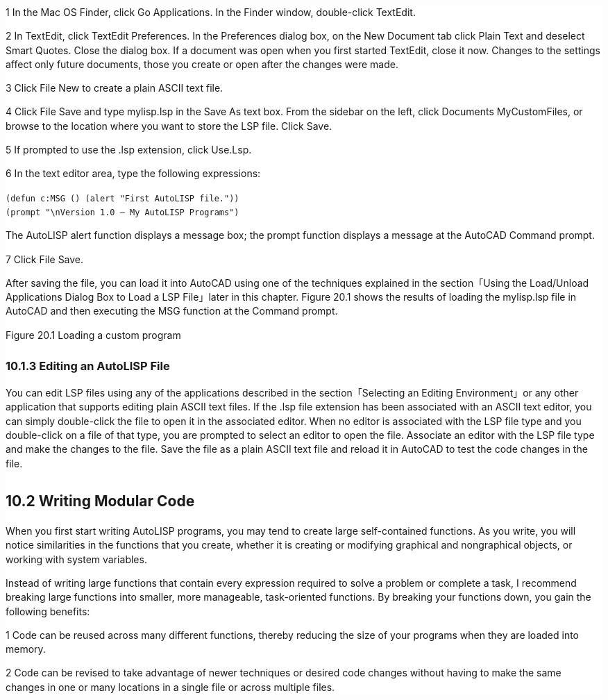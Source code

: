 1 In the Mac OS Finder, click Go Applications. In the Finder window, double-click TextEdit.

2 In TextEdit, click TextEdit Preferences. In the Preferences dialog box, on the New Document tab click Plain Text and deselect Smart Quotes. Close the dialog box. If a document was open when you first started TextEdit, close it now. Changes to the settings affect only future documents, those you create or open after the changes were made.

3 Click File New to create a plain ASCII text file.

4 Click File Save and type mylisp.lsp in the Save As text box. From the sidebar on the left, click Documents MyCustomFiles, or browse to the location where you want to store the LSP file. Click Save.

5 If prompted to use the .lsp extension, click Use.Lsp.

6 In the text editor area, type the following expressions:

```
(defun c:MSG () (alert "First AutoLISP file.")) 
(prompt "\nVersion 1.0 – My AutoLISP Programs")
```

The AutoLISP alert function displays a message box; the prompt function displays a message at the AutoCAD Command prompt.

7 Click File Save.

After saving the file, you can load it into AutoCAD using one of the techniques explained in the section「Using the Load/Unload Applications Dialog Box to Load a LSP File」later in this chapter. Figure 20.1 shows the results of loading the mylisp.lsp file in AutoCAD and then executing the MSG function at the Command prompt.

Figure 20.1 Loading a custom program

### 10.1.3 Editing an AutoLISP File

You can edit LSP files using any of the applications described in the section「Selecting an Editing Environment」or any other application that supports editing plain ASCII text files. If the .lsp file extension has been associated with an ASCII text editor, you can simply double-click the file to open it in the associated editor. When no editor is associated with the LSP file type and you double-click on a file of that type, you are prompted to select an editor to open the file. Associate an editor with the LSP file type and make the changes to the file. Save the file as a plain ASCII text file and reload it in AutoCAD to test the code changes in the file.

## 10.2 Writing Modular Code

When you first start writing AutoLISP programs, you may tend to create large self-contained functions. As you write, you will notice similarities in the functions that you create, whether it is creating or modifying graphical and nongraphical objects, or working with system variables.

Instead of writing large functions that contain every expression required to solve a problem or complete a task, I recommend breaking large functions into smaller, more manageable, task-oriented functions. By breaking your functions down, you gain the following benefits:

1 Code can be reused across many different functions, thereby reducing the size of your programs when they are loaded into memory.

2 Code can be revised to take advantage of newer techniques or desired code changes without having to make the same changes in one or many locations in a single file or across multiple files.
